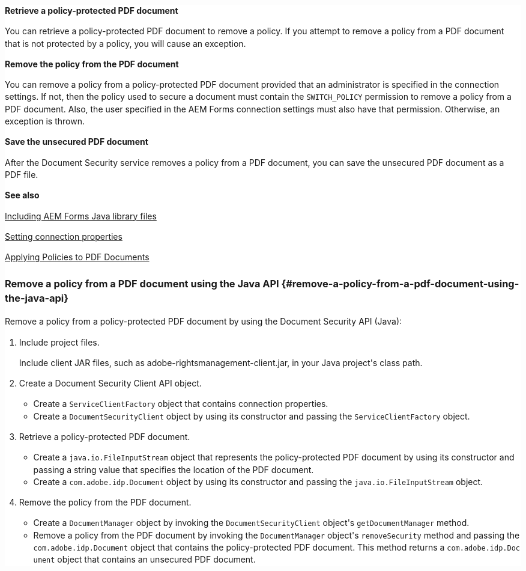 **Retrieve a policy-protected PDF document**

You can retrieve a policy-protected PDF document to remove a policy. If you attempt to remove a policy from a PDF document that is not protected by a policy, you will cause an exception.

**Remove the policy from the PDF document**

You can remove a policy from a policy-protected PDF document provided that an administrator is specified in the connection settings. If not, then the policy used to secure a document must contain the `SWITCH_POLICY` permission to remove a policy from a PDF document. Also, the user specified in the AEM Forms connection settings must also have that permission. Otherwise, an exception is thrown.

**Save the unsecured PDF document**

After the Document Security service removes a policy from a PDF document, you can save the unsecured PDF document as a PDF file.

**See also**

[Including AEM Forms Java library files](/help/forms/developing/invoking-aem-forms-using-java.md#including-aem-forms-java-library-files)

[Setting connection properties](/help/forms/developing/invoking-aem-forms-using-java.md#setting-connection-properties)

[Applying Policies to PDF Documents](protecting-documents-policies.md#applying-policies-to-pdf-documents)

### Remove a policy from a PDF document using the Java API {#remove-a-policy-from-a-pdf-document-using-the-java-api}

Remove a policy from a policy-protected PDF document by using the Document Security API (Java):

1. Include project files.

   Include client JAR files, such as adobe-rightsmanagement-client.jar, in your Java project's class path.

1. Create a Document Security Client API object.

    * Create a `ServiceClientFactory` object that contains connection properties.
    * Create a `DocumentSecurityClient` object by using its constructor and passing the `ServiceClientFactory` object.

1. Retrieve a policy-protected PDF document.

    * Create a `java.io.FileInputStream` object that represents the policy-protected PDF document by using its constructor and passing a string value that specifies the location of the PDF document.
    * Create a `com.adobe.idp.Document` object by using its constructor and passing the `java.io.FileInputStream` object.

1. Remove the policy from the PDF document.

    * Create a `DocumentManager` object by invoking the `DocumentSecurityClient` object's `getDocumentManager` method.
    * Remove a policy from the PDF document by invoking the `DocumentManager` object's `removeSecurity` method and passing the `com.adobe.idp.Document` object that contains the policy-protected PDF document. This method returns a `com.adobe.idp.Document` object that contains an unsecured PDF document.

